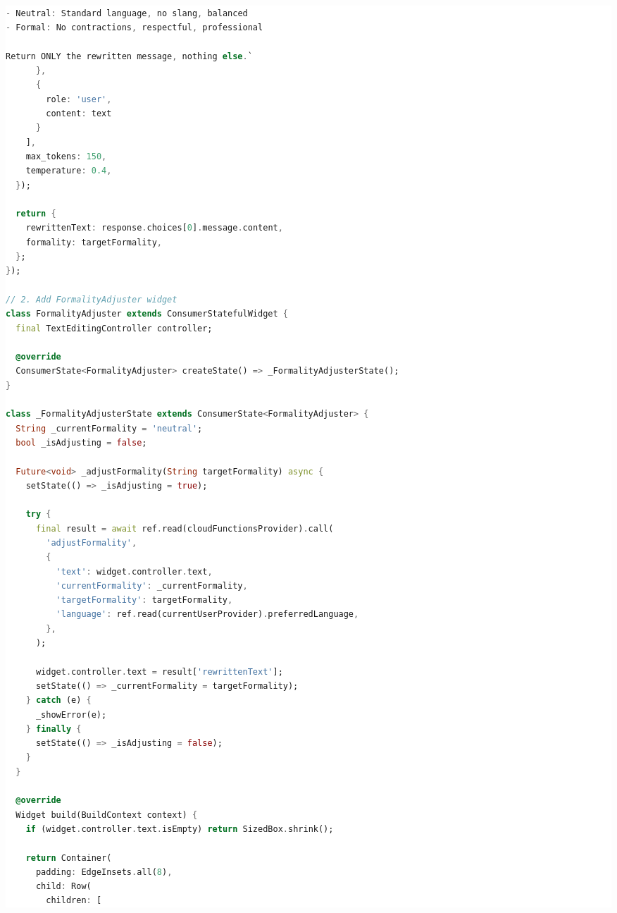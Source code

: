 ```dart
- Neutral: Standard language, no slang, balanced
- Formal: No contractions, respectful, professional

Return ONLY the rewritten message, nothing else.`
      },
      {
        role: 'user',
        content: text
      }
    ],
    max_tokens: 150,
    temperature: 0.4,
  });

  return {
    rewrittenText: response.choices[0].message.content,
    formality: targetFormality,
  };
});

// 2. Add FormalityAdjuster widget
class FormalityAdjuster extends ConsumerStatefulWidget {
  final TextEditingController controller;

  @override
  ConsumerState<FormalityAdjuster> createState() => _FormalityAdjusterState();
}

class _FormalityAdjusterState extends ConsumerState<FormalityAdjuster> {
  String _currentFormality = 'neutral';
  bool _isAdjusting = false;

  Future<void> _adjustFormality(String targetFormality) async {
    setState(() => _isAdjusting = true);

    try {
      final result = await ref.read(cloudFunctionsProvider).call(
        'adjustFormality',
        {
          'text': widget.controller.text,
          'currentFormality': _currentFormality,
          'targetFormality': targetFormality,
          'language': ref.read(currentUserProvider).preferredLanguage,
        },
      );

      widget.controller.text = result['rewrittenText'];
      setState(() => _currentFormality = targetFormality);
    } catch (e) {
      _showError(e);
    } finally {
      setState(() => _isAdjusting = false);
    }
  }

  @override
  Widget build(BuildContext context) {
    if (widget.controller.text.isEmpty) return SizedBox.shrink();

    return Container(
      padding: EdgeInsets.all(8),
      child: Row(
        children: [
```